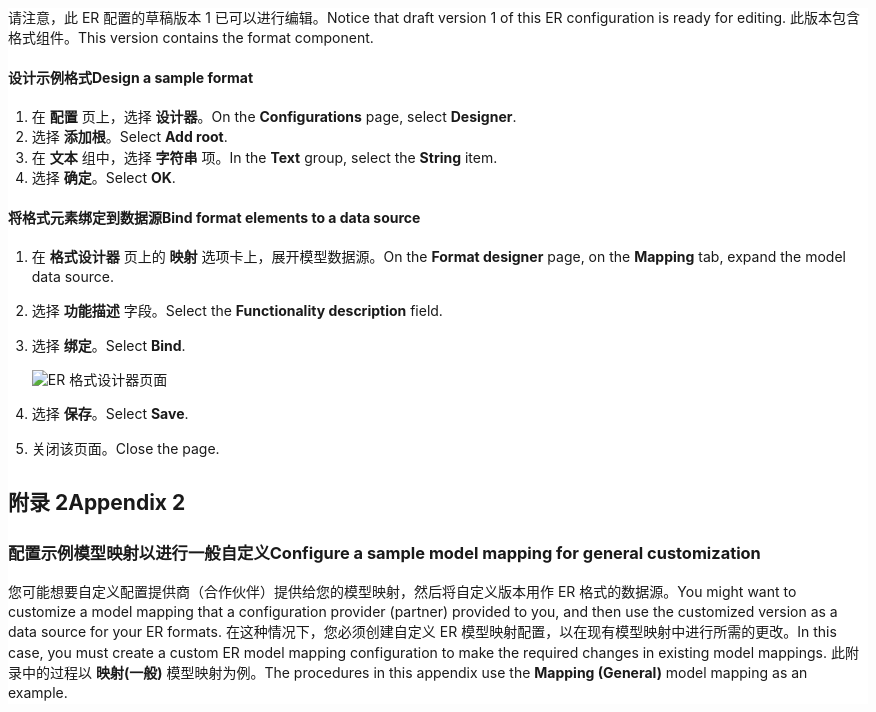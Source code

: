 <span data-ttu-id="a0a14-388">请注意，此 ER 配置的草稿版本 1 已可以进行编辑。</span><span class="sxs-lookup"><span data-stu-id="a0a14-388">Notice that draft version 1 of this ER configuration is ready for editing.</span></span> <span data-ttu-id="a0a14-389">此版本包含格式组件。</span><span class="sxs-lookup"><span data-stu-id="a0a14-389">This version contains the format component.</span></span>

#### <a name="design-a-sample-format"></a><span data-ttu-id="a0a14-390">设计示例格式</span><span class="sxs-lookup"><span data-stu-id="a0a14-390">Design a sample format</span></span>

1.  <span data-ttu-id="a0a14-391">在 **配置** 页上，选择 **设计器**。</span><span class="sxs-lookup"><span data-stu-id="a0a14-391">On the **Configurations** page, select **Designer**.</span></span>
2.  <span data-ttu-id="a0a14-392">选择 **添加根**。</span><span class="sxs-lookup"><span data-stu-id="a0a14-392">Select **Add root**.</span></span>
3.  <span data-ttu-id="a0a14-393">在 **文本** 组中，选择 **字符串** 项。</span><span class="sxs-lookup"><span data-stu-id="a0a14-393">In the **Text** group, select the **String** item.</span></span>
4.  <span data-ttu-id="a0a14-394">选择 **确定**。</span><span class="sxs-lookup"><span data-stu-id="a0a14-394">Select **OK**.</span></span>

#### <a name="bind-format-elements-to-a-data-source"></a><span data-ttu-id="a0a14-395">将格式元素绑定到数据源</span><span class="sxs-lookup"><span data-stu-id="a0a14-395">Bind format elements to a data source</span></span>

1.  <span data-ttu-id="a0a14-396">在 **格式设计器** 页上的 **映射** 选项卡上，展开模型数据源。</span><span class="sxs-lookup"><span data-stu-id="a0a14-396">On the **Format designer** page, on the **Mapping** tab, expand the model data source.</span></span>
2.  <span data-ttu-id="a0a14-397">选择 **功能描述** 字段。</span><span class="sxs-lookup"><span data-stu-id="a0a14-397">Select the **Functionality description** field.</span></span>
3.  <span data-ttu-id="a0a14-398">选择 **绑定**。</span><span class="sxs-lookup"><span data-stu-id="a0a14-398">Select **Bind**.</span></span>

    ![ER 格式设计器页面](./media/RCS-Context-specific-mapping-Format.PNG)

4.  <span data-ttu-id="a0a14-400">选择 **保存**。</span><span class="sxs-lookup"><span data-stu-id="a0a14-400">Select **Save**.</span></span>
5.  <span data-ttu-id="a0a14-401">关闭该页面。</span><span class="sxs-lookup"><span data-stu-id="a0a14-401">Close the page.</span></span>

## <a name="appendix-2"></a><a name="appendix2"></a> <span data-ttu-id="a0a14-402">附录 2</span><span class="sxs-lookup"><span data-stu-id="a0a14-402">Appendix 2</span></span>

### <a name="configure-a-sample-model-mapping-for-general-customization"></a><span data-ttu-id="a0a14-403">配置示例模型映射以进行一般自定义</span><span class="sxs-lookup"><span data-stu-id="a0a14-403">Configure a sample model mapping for general customization</span></span>

<span data-ttu-id="a0a14-404">您可能想要自定义配置提供商（合作伙伴）提供给您的模型映射，然后将自定义版本用作 ER 格式的数据源。</span><span class="sxs-lookup"><span data-stu-id="a0a14-404">You might want to customize a model mapping that a configuration provider (partner) provided to you, and then use the customized version as a data source for your ER formats.</span></span> <span data-ttu-id="a0a14-405">在这种情况下，您必须创建自定义 ER 模型映射配置，以在现有模型映射中进行所需的更改。</span><span class="sxs-lookup"><span data-stu-id="a0a14-405">In this case, you must create a custom ER model mapping configuration to make the required changes in existing model mappings.</span></span> <span data-ttu-id="a0a14-406">此附录中的过程以 **映射(一般)** 模型映射为例。</span><span class="sxs-lookup"><span data-stu-id="a0a14-406">The procedures in this appendix use the **Mapping (General)** model mapping as an example.</span></span>
